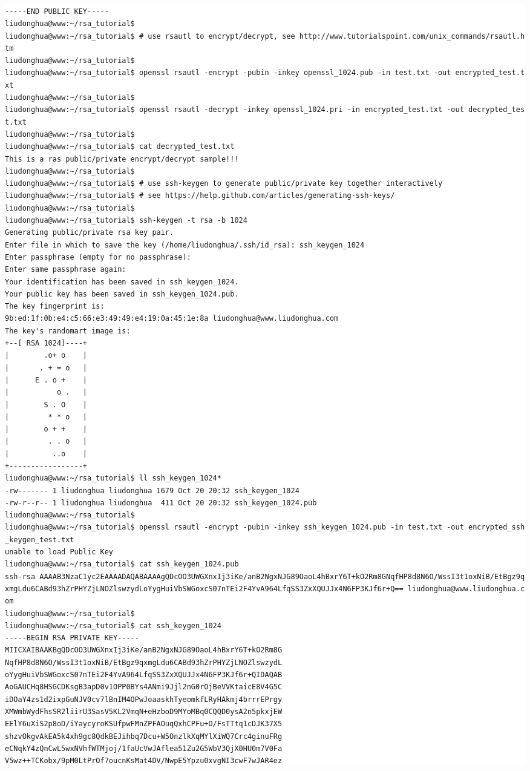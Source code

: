 ```shell
-----END PUBLIC KEY-----
liudonghua@www:~/rsa_tutorial$
liudonghua@www:~/rsa_tutorial$ # use rsautl to encrypt/decrypt, see http://www.tutorialspoint.com/unix_commands/rsautl.htm
liudonghua@www:~/rsa_tutorial$
liudonghua@www:~/rsa_tutorial$ openssl rsautl -encrypt -pubin -inkey openssl_1024.pub -in test.txt -out encrypted_test.txt
liudonghua@www:~/rsa_tutorial$
liudonghua@www:~/rsa_tutorial$ openssl rsautl -decrypt -inkey openssl_1024.pri -in encrypted_test.txt -out decrypted_test.txt
liudonghua@www:~/rsa_tutorial$
liudonghua@www:~/rsa_tutorial$ cat decrypted_test.txt
This is a ras public/private encrypt/decrypt sample!!!
liudonghua@www:~/rsa_tutorial$
liudonghua@www:~/rsa_tutorial$ # use ssh-keygen to generate public/private key together interactively
liudonghua@www:~/rsa_tutorial$ # see https://help.github.com/articles/generating-ssh-keys/
liudonghua@www:~/rsa_tutorial$
liudonghua@www:~/rsa_tutorial$ ssh-keygen -t rsa -b 1024
Generating public/private rsa key pair.
Enter file in which to save the key (/home/liudonghua/.ssh/id_rsa): ssh_keygen_1024
Enter passphrase (empty for no passphrase):
Enter same passphrase again:
Your identification has been saved in ssh_keygen_1024.
Your public key has been saved in ssh_keygen_1024.pub.
The key fingerprint is:
9b:ed:1f:0b:e4:c5:66:e3:49:49:e4:19:0a:45:1e:8a liudonghua@www.liudonghua.com
The key's randomart image is:
+--[ RSA 1024]----+
|        .o+ o    |
|       . + = o   |
|      E . o +    |
|           o .   |
|        S . O    |
|         * * o   |
|        o + +    |
|         . . o   |
|          ..o    |
+-----------------+
liudonghua@www:~/rsa_tutorial$ ll ssh_keygen_1024*
-rw------- 1 liudonghua liudonghua 1679 Oct 20 20:32 ssh_keygen_1024
-rw-r--r-- 1 liudonghua liudonghua  411 Oct 20 20:32 ssh_keygen_1024.pub
liudonghua@www:~/rsa_tutorial$
liudonghua@www:~/rsa_tutorial$ openssl rsautl -encrypt -pubin -inkey ssh_keygen_1024.pub -in test.txt -out encrypted_ssh_keygen_test.txt
unable to load Public Key
liudonghua@www:~/rsa_tutorial$ cat ssh_keygen_1024.pub
ssh-rsa AAAAB3NzaC1yc2EAAAADAQABAAAAgQDcOO3UWGXnxIj3iKe/anB2NgxNJG89OaoL4hBxrY6T+kO2Rm8GNqfHP8d8N6O/WssI3t1oxNiB/EtBgz9qxmgLdu6CABd93hZrPHYZjLNOZlswzydLoYygHuiVbSWGoxcS07nTEi2F4YvA964LfqSS3ZxXQUJJx4N6FP3KJf6r+Q== liudonghua@www.liudonghua.com
liudonghua@www:~/rsa_tutorial$
liudonghua@www:~/rsa_tutorial$ cat ssh_keygen_1024
-----BEGIN RSA PRIVATE KEY-----
MIICXAIBAAKBgQDcOO3UWGXnxIj3iKe/anB2NgxNJG89OaoL4hBxrY6T+kO2Rm8G
NqfHP8d8N6O/WssI3t1oxNiB/EtBgz9qxmgLdu6CABd93hZrPHYZjLNOZlswzydL
oYygHuiVbSWGoxcS07nTEi2F4YvA964LfqSS3ZxXQUJJx4N6FP3KJf6r+QIDAQAB
AoGAUCHq8HSGCDKsgB3apD0v1OPP0BYs4ANmi9Jjl2nG0rOjBeVVKtaicE8V4G5C
iDOaY4zs1d2ixpGuNJV0cv7lBnIM4OPwJoaaskhTyeomkfLRyHAkmj4brrrEPrgy
XMWmbWydFhsSR2liirU3SasV5KL2VmqN+eHzboD9MYoMBq0CQQD0ysA2n5pkxjEW
EElY6uXiS2p8oD/iYaycyroKSUfpwFMnZPFAOuqQxhCPFu+O/FsTTtq1cDJK37X5
shzvOkgvAkEA5k4xh9gc8QdkBEJihbq7Dcu+W5OnzlkXqMYlXiWQ7Crc4ginuFRg
eCNqkY4zQnCwL5wxNVhfWTMjoj/1faUcVwJAflea51Zu2G5WbV3QjX0HU0m7V0Fa
V5wz++TCKobx/9pM0LtPrOf7oucnKsMat4DV/NwpE5Ypzu0xvgNI3cwF7wJAR4ez
```